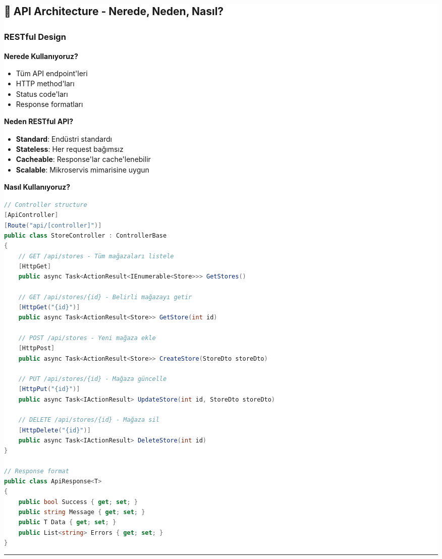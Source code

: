 
## 🔄 API Architecture - Nerede, Neden, Nasıl?

### RESTful Design
**Nerede Kullanıyoruz?**
- Tüm API endpoint'leri
- HTTP method'ları
- Status code'ları
- Response formatları

**Neden RESTful API?**
- **Standard**: Endüstri standardı
- **Stateless**: Her request bağımsız
- **Cacheable**: Response'lar cache'lenebilir
- **Scalable**: Mikroservis mimarisine uygun

**Nasıl Kullanıyoruz?**
```csharp
// Controller structure
[ApiController]
[Route("api/[controller]")]
public class StoreController : ControllerBase
{
    // GET /api/stores - Tüm mağazaları listele
    [HttpGet]
    public async Task<ActionResult<IEnumerable<Store>>> GetStores()
    
    // GET /api/stores/{id} - Belirli mağazayı getir
    [HttpGet("{id}")]
    public async Task<ActionResult<Store>> GetStore(int id)
    
    // POST /api/stores - Yeni mağaza ekle
    [HttpPost]
    public async Task<ActionResult<Store>> CreateStore(StoreDto storeDto)
    
    // PUT /api/stores/{id} - Mağaza güncelle
    [HttpPut("{id}")]
    public async Task<IActionResult> UpdateStore(int id, StoreDto storeDto)
    
    // DELETE /api/stores/{id} - Mağaza sil
    [HttpDelete("{id}")]
    public async Task<IActionResult> DeleteStore(int id)
}

// Response format
public class ApiResponse<T>
{
    public bool Success { get; set; }
    public string Message { get; set; }
    public T Data { get; set; }
    public List<string> Errors { get; set; }
}
```

---
